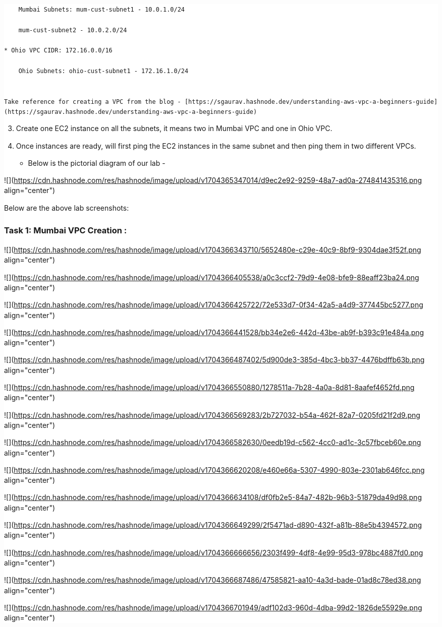         Mumbai Subnets: mum-cust-subnet1 - 10.0.1.0/24
        
        mum-cust-subnet2 - 10.0.2.0/24
        
    * Ohio VPC CIDR: 172.16.0.0/16
        
        Ohio Subnets: ohio-cust-subnet1 - 172.16.1.0/24
        
    
    Take reference for creating a VPC from the blog - [https://sgaurav.hashnode.dev/understanding-aws-vpc-a-beginners-guide](https://sgaurav.hashnode.dev/understanding-aws-vpc-a-beginners-guide)
    
3. Create one EC2 instance on all the subnets, it means two in Mumbai VPC and one in Ohio VPC.
    
4. Once instances are ready, will first ping the EC2 instances in the same subnet and then ping them in two different VPCs.
    
    * Below is the pictorial diagram of our lab -
        

![](https://cdn.hashnode.com/res/hashnode/image/upload/v1704365347014/d9ec2e92-9259-48a7-ad0a-274841435316.png align="center")

Below are the above lab screenshots:

### **Task 1: Mumbai VPC Creation :**

![](https://cdn.hashnode.com/res/hashnode/image/upload/v1704366343710/5652480e-c29e-40c9-8bf9-9304dae3f52f.png align="center")

![](https://cdn.hashnode.com/res/hashnode/image/upload/v1704366405538/a0c3ccf2-79d9-4e08-bfe9-88eaff23ba24.png align="center")

![](https://cdn.hashnode.com/res/hashnode/image/upload/v1704366425722/72e533d7-0f34-42a5-a4d9-377445bc5277.png align="center")

![](https://cdn.hashnode.com/res/hashnode/image/upload/v1704366441528/bb34e2e6-442d-43be-ab9f-b393c91e484a.png align="center")

![](https://cdn.hashnode.com/res/hashnode/image/upload/v1704366487402/5d900de3-385d-4bc3-bb37-4476bdffb63b.png align="center")

![](https://cdn.hashnode.com/res/hashnode/image/upload/v1704366550880/1278511a-7b28-4a0a-8d81-8aafef4652fd.png align="center")

![](https://cdn.hashnode.com/res/hashnode/image/upload/v1704366569283/2b727032-b54a-462f-82a7-0205fd21f2d9.png align="center")

![](https://cdn.hashnode.com/res/hashnode/image/upload/v1704366582630/0eedb19d-c562-4cc0-ad1c-3c57fbceb60e.png align="center")

![](https://cdn.hashnode.com/res/hashnode/image/upload/v1704366620208/e460e66a-5307-4990-803e-2301ab646fcc.png align="center")

![](https://cdn.hashnode.com/res/hashnode/image/upload/v1704366634108/df0fb2e5-84a7-482b-96b3-51879da49d98.png align="center")

![](https://cdn.hashnode.com/res/hashnode/image/upload/v1704366649299/2f5471ad-d890-432f-a81b-88e5b4394572.png align="center")

![](https://cdn.hashnode.com/res/hashnode/image/upload/v1704366666656/2303f499-4df8-4e99-95d3-978bc4887fd0.png align="center")

![](https://cdn.hashnode.com/res/hashnode/image/upload/v1704366687486/47585821-aa10-4a3d-bade-01ad8c78ed38.png align="center")

![](https://cdn.hashnode.com/res/hashnode/image/upload/v1704366701949/adf102d3-960d-4dba-99d2-1826de55929e.png align="center")
